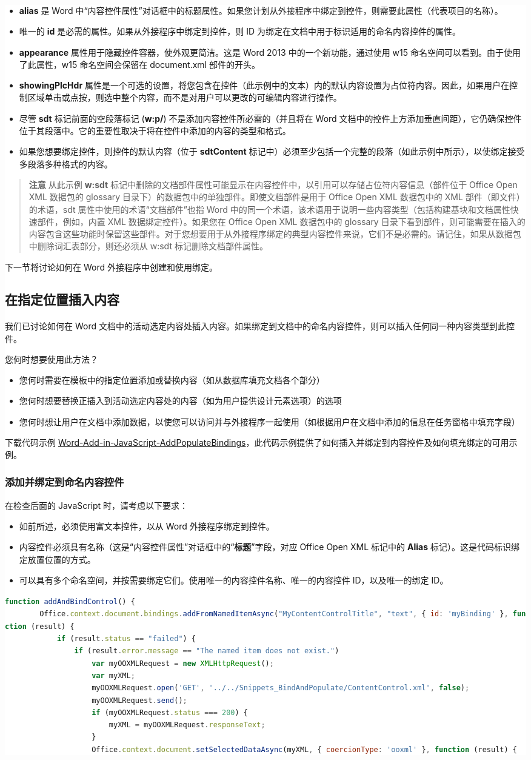 

- **alias** 是 Word 中“内容控件属性”对话框中的标题属性。如果您计划从外接程序中绑定到控件，则需要此属性（代表项目的名称）。
    
- 唯一的 **id** 是必需的属性。如果从外接程序中绑定到控件，则 ID 为绑定在文档中用于标识适用的命名内容控件的属性。
    
- **appearance** 属性用于隐藏控件容器，使外观更简洁。这是 Word 2013 中的一个新功能，通过使用 w15 命名空间可以看到。由于使用了此属性，w15 命名空间会保留在 document.xml 部件的开头。
    
- **showingPlcHdr** 属性是一个可选的设置，将您包含在控件（此示例中的文本）内的默认内容设置为占位符内容。因此，如果用户在控制区域单击或点按，则选中整个内容，而不是对用户可以更改的可编辑内容进行操作。
    
- 尽管 **sdt** 标记前面的空段落标记 (**w:p/**) 不是添加内容控件所必需的（并且将在 Word 文档中的控件上方添加垂直间距），它仍确保控件位于其段落中。它的重要性取决于将在控件中添加的内容的类型和格式。
    
- 如果您想要绑定控件，则控件的默认内容（位于 **sdtContent** 标记中）必须至少包括一个完整的段落（如此示例中所示），以使绑定接受多段落多种格式的内容。
    

    
 >**注意**  从此示例 **w:sdt** 标记中删除的文档部件属性可能显示在内容控件中，以引用可以存储占位符内容信息（部件位于 Office Open XML 数据包的 glossary 目录下）的数据包中的单独部件。即使文档部件是用于 Office Open XML 数据包中的 XML 部件（即文件）的术语，sdt 属性中使用的术语“文档部件”也指 Word 中的同一个术语，该术语用于说明一些内容类型（包括构建基块和文档属性快速部件，例如，内置 XML 数据绑定控件）。如果您在 Office Open XML 数据包中的 glossary 目录下看到部件，则可能需要在插入的内容包含这些功能时保留这些部件。对于您想要用于从外接程序绑定的典型内容控件来说，它们不是必需的。请记住，如果从数据包中删除词汇表部分，则还必须从 w:sdt 标记删除文档部件属性。

下一节将讨论如何在 Word 外接程序中创建和使用绑定。


## <a name="inserting-content-at-a-designated-location"></a>在指定位置插入内容


我们已讨论如何在 Word 文档中的活动选定内容处插入内容。如果绑定到文档中的命名内容控件，则可以插入任何同一种内容类型到此控件。 

您何时想要使用此方法？


- 您何时需要在模板中的指定位置添加或替换内容（如从数据库填充文档各个部分）
    
- 您何时想要替换正插入到活动选定内容处的内容（如为用户提供设计元素选项）的选项
    
- 您何时想让用户在文档中添加数据，以使您可以访问并与外接程序一起使用（如根据用户在文档中添加的信息在任务窗格中填充字段）
    
下载代码示例 [Word-Add-in-JavaScript-AddPopulateBindings](https://github.com/OfficeDev/Word-Add-in-JavaScript-AddPopulateBindings)，此代码示例提供了如何插入并绑定到内容控件及如何填充绑定的可用示例。


### <a name="add-and-bind-to-a-named-content-control"></a>添加并绑定到命名内容控件


在检查后面的 JavaScript 时，请考虑以下要求：


- 如前所述，必须使用富文本控件，以从 Word 外接程序绑定到控件。
    
- 内容控件必须具有名称（这是“内容控件属性”对话框中的“**标题**”字段，对应 Office Open XML 标记中的 **Alias** 标记）。这是代码标识绑定放置位置的方式。
    
- 可以具有多个命名空间，并按需要绑定它们。使用唯一的内容控件名称、唯一的内容控件 ID，以及唯一的绑定 ID。
    

```js
function addAndBindControl() {
        Office.context.document.bindings.addFromNamedItemAsync("MyContentControlTitle", "text", { id: 'myBinding' }, function (result) {
            if (result.status == "failed") {
                if (result.error.message == "The named item does not exist.")
                    var myOOXMLRequest = new XMLHttpRequest();
                    var myXML;
                    myOOXMLRequest.open('GET', '../../Snippets_BindAndPopulate/ContentControl.xml', false);
                    myOOXMLRequest.send();
                    if (myOOXMLRequest.status === 200) {
                        myXML = myOOXMLRequest.responseText;
                    }
                    Office.context.document.setSelectedDataAsync(myXML, { coercionType: 'ooxml' }, function (result) {
```
